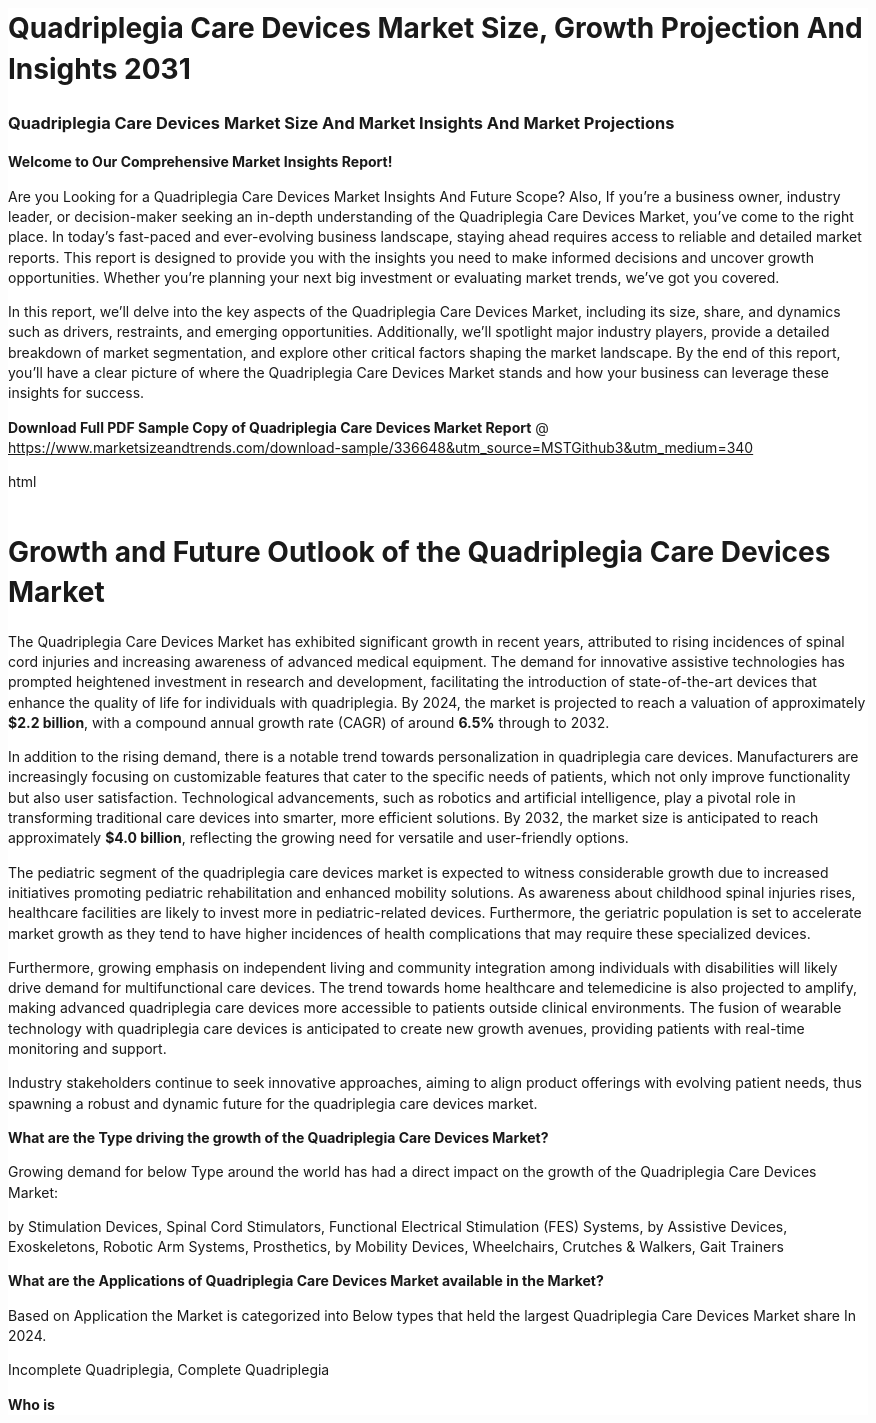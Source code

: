 <H1> Quadriplegia Care Devices Market Size, Growth Projection And Insights 2031</H1><div class="" data-test-id=""><h3><span class="">Quadriplegia Care Devices Market Size And Market Insights And Market Projections</span></h3></div><div class="" data-test-id=""><p><strong>Welcome to Our Comprehensive Market Insights Report!</strong></p><p>Are you Looking for a Quadriplegia Care Devices Market Insights And Future Scope? Also, If you&rsquo;re a business owner, industry leader, or decision-maker seeking an in-depth understanding of the Quadriplegia Care Devices Market, you&rsquo;ve come to the right place. In today&rsquo;s fast-paced and ever-evolving business landscape, staying ahead requires access to reliable and detailed market reports. This report is designed to provide you with the insights you need to make informed decisions and uncover growth opportunities. Whether you&rsquo;re planning your next big investment or evaluating market trends, we&rsquo;ve got you covered.</p><p>In this report, we&rsquo;ll delve into the key aspects of the Quadriplegia Care Devices Market, including its size, share, and dynamics such as drivers, restraints, and emerging opportunities. Additionally, we&rsquo;ll spotlight major industry players, provide a detailed breakdown of market segmentation, and explore other critical factors shaping the market landscape. By the end of this report, you&rsquo;ll have a clear picture of where the Quadriplegia Care Devices Market stands and how your business can leverage these insights for success.</p><p><strong>Download Full PDF Sample Copy of Quadriplegia Care Devices Market Report</strong> @ <a href="https://www.marketsizeandtrends.com/download-sample/336648&utm_source=MSTGithub3&utm_medium=340" target="_blank">https://www.marketsizeandtrends.com/download-sample/336648&utm_source=MSTGithub3&utm_medium=340</a></p></div><div class="" data-test-id=""><p><span class="">html<!DOCTYPE html><html lang="en"><head> <meta charset="UTF-8"> <meta name="viewport" content="width=device-width, initial-scale=1.0"> <title>Quadriplegia Care Devices Market Growth and Future Outlook</title></head><body> <h1>Growth and Future Outlook of the Quadriplegia Care Devices Market</h1> <p>The Quadriplegia Care Devices Market has exhibited significant growth in recent years, attributed to rising incidences of spinal cord injuries and increasing awareness of advanced medical equipment. The demand for innovative assistive technologies has prompted heightened investment in research and development, facilitating the introduction of state-of-the-art devices that enhance the quality of life for individuals with quadriplegia. By 2024, the market is projected to reach a valuation of approximately <strong>$2.2 billion</strong>, with a compound annual growth rate (CAGR) of around <strong>6.5%</strong> through to 2032.</p> <p>In addition to the rising demand, there is a notable trend towards personalization in quadriplegia care devices. Manufacturers are increasingly focusing on customizable features that cater to the specific needs of patients, which not only improve functionality but also user satisfaction. Technological advancements, such as robotics and artificial intelligence, play a pivotal role in transforming traditional care devices into smarter, more efficient solutions. By 2032, the market size is anticipated to reach approximately <strong>$4.0 billion</strong>, reflecting the growing need for versatile and user-friendly options.</p> <p style="text-align:center;"><strong></strong></p> <p>The pediatric segment of the quadriplegia care devices market is expected to witness considerable growth due to increased initiatives promoting pediatric rehabilitation and enhanced mobility solutions. As awareness about childhood spinal injuries rises, healthcare facilities are likely to invest more in pediatric-related devices. Furthermore, the geriatric population is set to accelerate market growth as they tend to have higher incidences of health complications that may require these specialized devices.</p> <p>Furthermore, growing emphasis on independent living and community integration among individuals with disabilities will likely drive demand for multifunctional care devices. The trend towards home healthcare and telemedicine is also projected to amplify, making advanced quadriplegia care devices more accessible to patients outside clinical environments. The fusion of wearable technology with quadriplegia care devices is anticipated to create new growth avenues, providing patients with real-time monitoring and support.</p> <p style="text-align:left;">Industry stakeholders continue to seek innovative approaches, aiming to align product offerings with evolving patient needs, thus spawning a robust and dynamic future for the quadriplegia care devices market.</p></body></html></span></p><p><strong><span class="">What are the&nbsp;Type driving the growth of the Quadriplegia Care Devices Market?</span></strong></p></div><div class="" data-test-id=""><p><span class="">Growing demand for below Type around the world has had a direct impact on the growth of the Quadriplegia Care Devices Market:</span></p></div><div class="" data-test-id=""><p>by Stimulation Devices, Spinal Cord Stimulators, Functional Electrical Stimulation (FES) Systems, by Assistive Devices, Exoskeletons, Robotic Arm Systems, Prosthetics, by Mobility Devices, Wheelchairs, Crutches & Walkers, Gait Trainers</p><p><span class=""><strong>What are the&nbsp;Applications&nbsp;of Quadriplegia Care Devices Market available in the Market?</strong></span></p></div><div class="" data-test-id=""><p><span class="">Based on Application the Market is categorized into Below types that held the largest Quadriplegia Care Devices Market share In 2024.</span></p></div><div class="" data-test-id=""><p><span class="">Incomplete Quadriplegia, Complete Quadriplegia</span></p><p><span class=""><strong>Who is